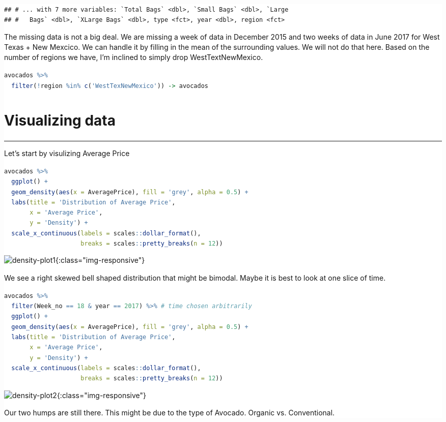     ## # ... with 7 more variables: `Total Bags` <dbl>, `Small Bags` <dbl>, `Large
    ## #   Bags` <dbl>, `XLarge Bags` <dbl>, type <fct>, year <dbl>, region <fct>

The missing data is not a big deal. We are missing a week of data in
December 2015 and two weeks of data in June 2017 for West Texas + New
Mexcico. We can handle it by filling in the mean of the surrounding
values. We will not do that here. Based on the number of regions we
have, I’m inclined to simply drop WestTextNewMexico.

``` r
avocados %>%
  filter(!region %in% c('WestTexNewMexico')) -> avocados
```

# Visualizing data
---

Let’s start by visulizing Average Price

``` r
avocados %>%
  ggplot() +
  geom_density(aes(x = AveragePrice), fill = 'grey', alpha = 0.5) +
  labs(title = 'Distribution of Average Price',
       x = 'Average Price',
       y = 'Density') +
  scale_x_continuous(labels = scales::dollar_format(), 
                     breaks = scales::pretty_breaks(n = 12))
```

![density-plot1](_post/avocados_files/figure-markdown_github/unnamed-chunk-8-1.png){:class="img-responsive"}

We see a right skewed bell shaped distribution that might be bimodal.
Maybe it is best to look at one slice of time.

``` r
avocados %>%
  filter(Week_no == 18 & year == 2017) %>% # time chosen arbitrarily
  ggplot() +
  geom_density(aes(x = AveragePrice), fill = 'grey', alpha = 0.5) +
  labs(title = 'Distribution of Average Price',
       x = 'Average Price',
       y = 'Density') +
  scale_x_continuous(labels = scales::dollar_format(), 
                     breaks = scales::pretty_breaks(n = 12))
```

![density-plot2](_post/avocados_files/figure-markdown_github/unnamed-chunk-9-1.png){:class="img-responsive"}

Our two humps are still there. This might be due to the type of Avocado.
Organic vs. Conventional.
